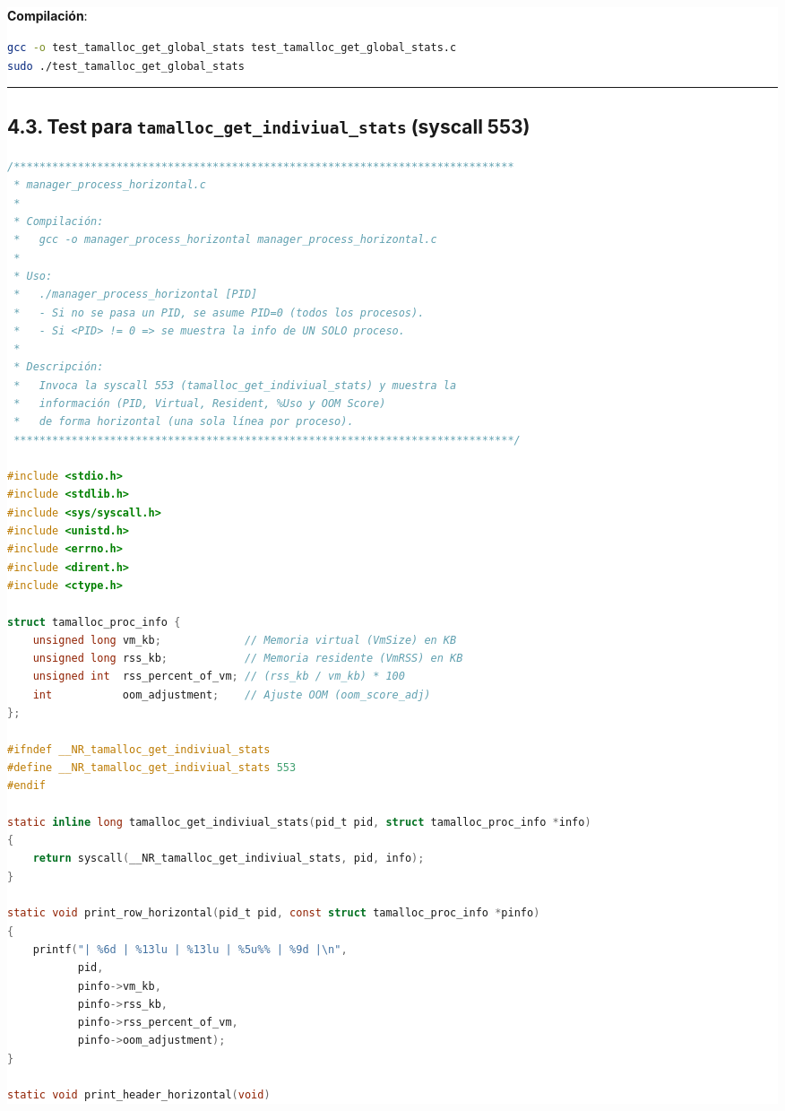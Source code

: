 **Compilación**:
```bash
gcc -o test_tamalloc_get_global_stats test_tamalloc_get_global_stats.c
sudo ./test_tamalloc_get_global_stats
```

---

## 4.3. Test para `tamalloc_get_indiviual_stats` (syscall 553)

```c
/******************************************************************************
 * manager_process_horizontal.c
 *
 * Compilación:
 *   gcc -o manager_process_horizontal manager_process_horizontal.c
 *
 * Uso:
 *   ./manager_process_horizontal [PID]
 *   - Si no se pasa un PID, se asume PID=0 (todos los procesos).
 *   - Si <PID> != 0 => se muestra la info de UN SOLO proceso.
 *
 * Descripción:
 *   Invoca la syscall 553 (tamalloc_get_indiviual_stats) y muestra la
 *   información (PID, Virtual, Resident, %Uso y OOM Score)
 *   de forma horizontal (una sola línea por proceso).
 ******************************************************************************/

#include <stdio.h>
#include <stdlib.h>
#include <sys/syscall.h>
#include <unistd.h>
#include <errno.h>
#include <dirent.h>
#include <ctype.h>

struct tamalloc_proc_info {
    unsigned long vm_kb;             // Memoria virtual (VmSize) en KB
    unsigned long rss_kb;            // Memoria residente (VmRSS) en KB
    unsigned int  rss_percent_of_vm; // (rss_kb / vm_kb) * 100
    int           oom_adjustment;    // Ajuste OOM (oom_score_adj)
};

#ifndef __NR_tamalloc_get_indiviual_stats
#define __NR_tamalloc_get_indiviual_stats 553
#endif

static inline long tamalloc_get_indiviual_stats(pid_t pid, struct tamalloc_proc_info *info)
{
    return syscall(__NR_tamalloc_get_indiviual_stats, pid, info);
}

static void print_row_horizontal(pid_t pid, const struct tamalloc_proc_info *pinfo)
{
    printf("| %6d | %13lu | %13lu | %5u%% | %9d |\n",
           pid,
           pinfo->vm_kb,
           pinfo->rss_kb,
           pinfo->rss_percent_of_vm,
           pinfo->oom_adjustment);
}

static void print_header_horizontal(void)
```